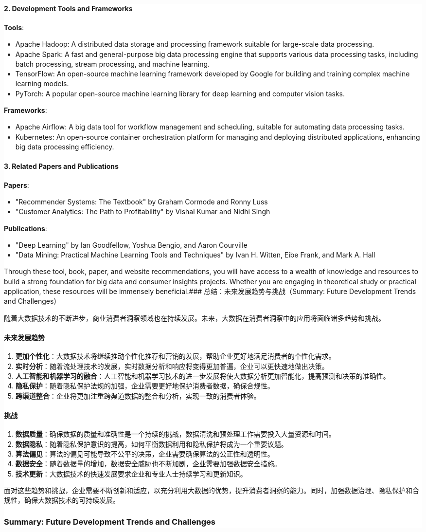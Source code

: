 #### 2. Development Tools and Frameworks

**Tools**:
- Apache Hadoop: A distributed data storage and processing framework suitable for large-scale data processing.
- Apache Spark: A fast and general-purpose big data processing engine that supports various data processing tasks, including batch processing, stream processing, and machine learning.
- TensorFlow: An open-source machine learning framework developed by Google for building and training complex machine learning models.
- PyTorch: A popular open-source machine learning library for deep learning and computer vision tasks.

**Frameworks**:
- Apache Airflow: A big data tool for workflow management and scheduling, suitable for automating data processing tasks.
- Kubernetes: An open-source container orchestration platform for managing and deploying distributed applications, enhancing big data processing efficiency.

#### 3. Related Papers and Publications

**Papers**:
- "Recommender Systems: The Textbook" by Graham Cormode and Ronny Luss
- "Customer Analytics: The Path to Profitability" by Vishal Kumar and Nidhi Singh

**Publications**:
- "Deep Learning" by Ian Goodfellow, Yoshua Bengio, and Aaron Courville
- "Data Mining: Practical Machine Learning Tools and Techniques" by Ivan H. Witten, Eibe Frank, and Mark A. Hall

Through these tool, book, paper, and website recommendations, you will have access to a wealth of knowledge and resources to build a strong foundation for big data and consumer insights projects. Whether you are engaging in theoretical study or practical application, these resources will be immensely beneficial.### 总结：未来发展趋势与挑战（Summary: Future Development Trends and Challenges）

随着大数据技术的不断进步，商业消费者洞察领域也在持续发展。未来，大数据在消费者洞察中的应用将面临诸多趋势和挑战。

#### 未来发展趋势

1. **更加个性化**：大数据技术将继续推动个性化推荐和营销的发展，帮助企业更好地满足消费者的个性化需求。
2. **实时分析**：随着流处理技术的发展，实时数据分析和响应将变得更加普遍，企业可以更快速地做出决策。
3. **人工智能和机器学习的融合**：人工智能和机器学习技术的进一步发展将使大数据分析更加智能化，提高预测和决策的准确性。
4. **隐私保护**：随着隐私保护法规的加强，企业需要更好地保护消费者数据，确保合规性。
5. **跨渠道整合**：企业将更加注重跨渠道数据的整合和分析，实现一致的消费者体验。

#### 挑战

1. **数据质量**：确保数据的质量和准确性是一个持续的挑战，数据清洗和预处理工作需要投入大量资源和时间。
2. **数据隐私**：随着隐私保护意识的提高，如何平衡数据利用和隐私保护将成为一个重要议题。
3. **算法偏见**：算法的偏见可能导致不公平的决策，企业需要确保算法的公正性和透明性。
4. **数据安全**：随着数据量的增加，数据安全威胁也不断加剧，企业需要加强数据安全措施。
5. **技术更新**：大数据技术的快速发展要求企业和专业人士持续学习和更新知识。

面对这些趋势和挑战，企业需要不断创新和适应，以充分利用大数据的优势，提升消费者洞察的能力。同时，加强数据治理、隐私保护和合规性，确保大数据技术的可持续发展。

### Summary: Future Development Trends and Challenges
